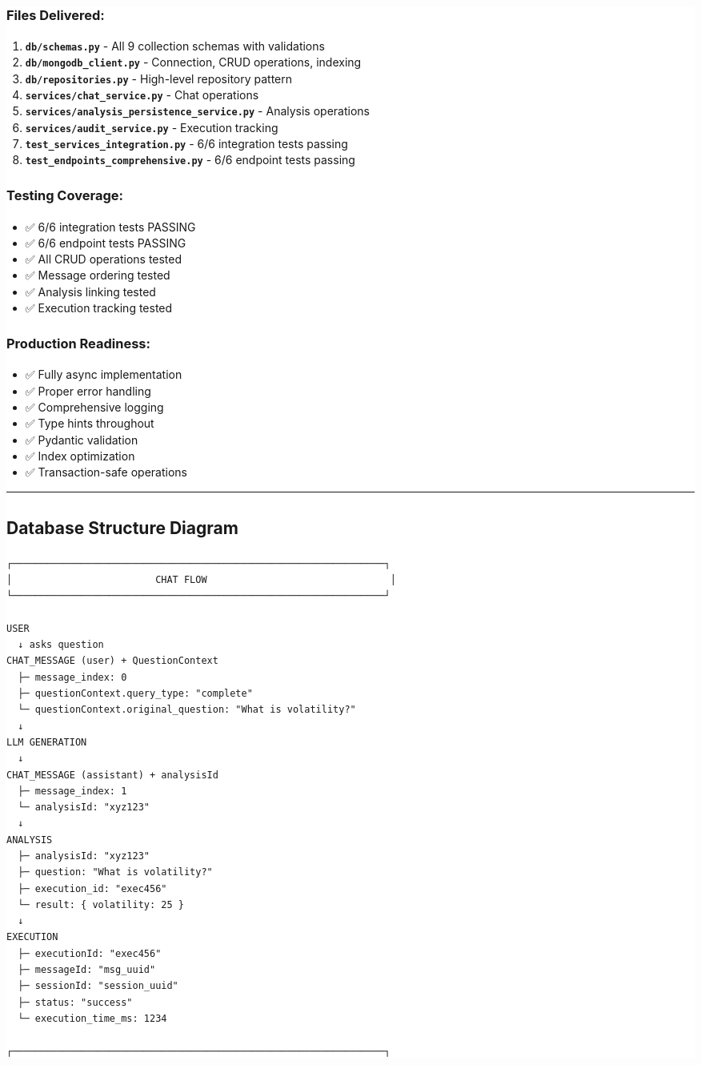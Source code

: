 ### Files Delivered:
1. **`db/schemas.py`** - All 9 collection schemas with validations
2. **`db/mongodb_client.py`** - Connection, CRUD operations, indexing
3. **`db/repositories.py`** - High-level repository pattern
4. **`services/chat_service.py`** - Chat operations
5. **`services/analysis_persistence_service.py`** - Analysis operations
6. **`services/audit_service.py`** - Execution tracking
7. **`test_services_integration.py`** - 6/6 integration tests passing
8. **`test_endpoints_comprehensive.py`** - 6/6 endpoint tests passing

### Testing Coverage:
- ✅ 6/6 integration tests PASSING
- ✅ 6/6 endpoint tests PASSING
- ✅ All CRUD operations tested
- ✅ Message ordering tested
- ✅ Analysis linking tested
- ✅ Execution tracking tested

### Production Readiness:
- ✅ Fully async implementation
- ✅ Proper error handling
- ✅ Comprehensive logging
- ✅ Type hints throughout
- ✅ Pydantic validation
- ✅ Index optimization
- ✅ Transaction-safe operations

---

## Database Structure Diagram

```
┌─────────────────────────────────────────────────────────────────┐
│                         CHAT FLOW                                │
└─────────────────────────────────────────────────────────────────┘

USER
  ↓ asks question
CHAT_MESSAGE (user) + QuestionContext
  ├─ message_index: 0
  ├─ questionContext.query_type: "complete"
  └─ questionContext.original_question: "What is volatility?"
  ↓
LLM GENERATION
  ↓
CHAT_MESSAGE (assistant) + analysisId
  ├─ message_index: 1
  └─ analysisId: "xyz123"
  ↓
ANALYSIS
  ├─ analysisId: "xyz123"
  ├─ question: "What is volatility?"
  ├─ execution_id: "exec456"
  └─ result: { volatility: 25 }
  ↓
EXECUTION
  ├─ executionId: "exec456"
  ├─ messageId: "msg_uuid"
  ├─ sessionId: "session_uuid"
  ├─ status: "success"
  └─ execution_time_ms: 1234

┌─────────────────────────────────────────────────────────────────┐
```
